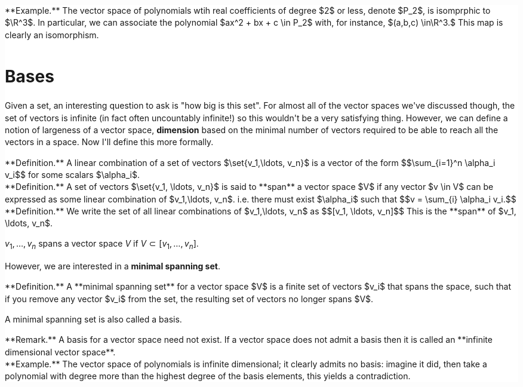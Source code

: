 <div class="ex envbox">**Example.**
The vector space of polynomials wtih real coefficients of degree $2$ or less,
denote $P_2$, is isomprphic to $\R^3$. In particular, we can associate
the polynomial $ax^2 + bx + c \in P_2$ with, for instance, $(a,b,c) \in\R^3.$
This map is clearly an isomorphism.
</div>

# Bases

Given a set, an interesting question to ask is "how big is this set". For
almost all of the vector spaces we've discussed though, the set of vectors is
infinite (in fact often uncountably infinite!) so this wouldn't be a very
satisfying thing. However, we can define a notion of largeness of a vector
space, **dimension** based on the minimal number of vectors required to be able
to reach all the vectors in a space. Now I'll define this more formally.

<div class="defn envbox">**Definition.**
A linear combination of a set of vectors $\set{v_1,\ldots, v_n}$ is a vector of the form 
$$\sum_{i=1}^n \alpha_i v_i$$
for some scalars $\alpha_i$.
</div>

<div class="defn envbox">**Definition.**
A set of vectors $\set{v_1, \ldots, v_n}$ is said to **span** a vector space $V$ if
any vector $v \in V$ can be expressed as some linear combination of
$v_1,\ldots, v_n$. i.e. there must exist $\alpha_i$ such that 
$$v = \sum_{i} \alpha_i v_i.$$
</div>

<div class="defn envbox">**Definition.**
We write the set of all linear combinations of $v_1,\ldots, v_n$ as $$[v_1, \ldots, v_n]$$ This is the **span** of $v_1, \ldots, v_n$. 

$v_1, \ldots, v_n$ spans a vector space $V$ if $V \subset [v_1,\ldots,v_n]$.
</div>

However, we are interested in a **minimal spanning set**.

<div class="defn envbox">**Definition.**
A **minimal spanning set** for a vector space $V$ is a finite set of vectors $v_i$
that spans the space, such that if you remove any vector $v_i$ from the set,
the resulting set of vectors no longer spans $V$.

A minimal spanning set is also called a basis.
</div>

<div class="rmk envbox">**Remark.**
A basis for a vector space need not exist. If a vector space does not admit a basis then it is called an **infinite dimensional vector space**. 
</div>
<div class="ex envbox">**Example.**
The vector space of polynomials is infinite dimensional; it clearly admits no basis: imagine it did, then take a polynomial with degree more than the highest degree of the basis elements, this yields a contradiction.
</div>
